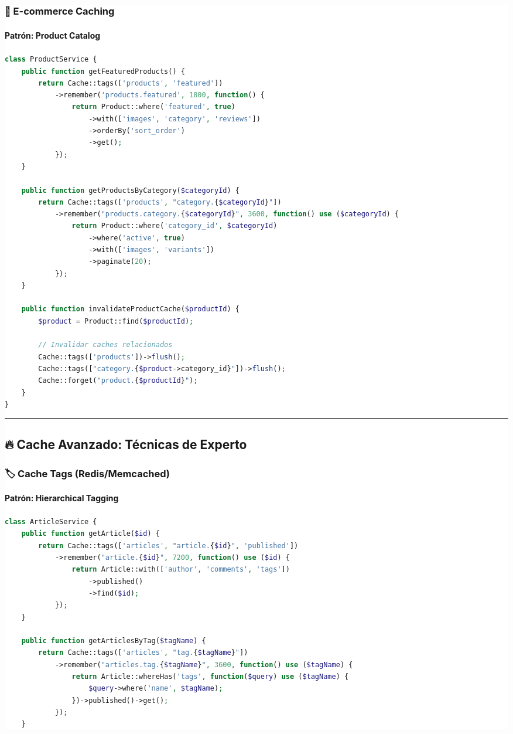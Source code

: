 ### **🛒 E-commerce Caching**

#### **Patrón: Product Catalog**

```php
class ProductService {
    public function getFeaturedProducts() {
        return Cache::tags(['products', 'featured'])
            ->remember('products.featured', 1800, function() {
                return Product::where('featured', true)
                    ->with(['images', 'category', 'reviews'])
                    ->orderBy('sort_order')
                    ->get();
            });
    }
  
    public function getProductsByCategory($categoryId) {
        return Cache::tags(['products', "category.{$categoryId}"])
            ->remember("products.category.{$categoryId}", 3600, function() use ($categoryId) {
                return Product::where('category_id', $categoryId)
                    ->where('active', true)
                    ->with(['images', 'variants'])
                    ->paginate(20);
            });
    }
  
    public function invalidateProductCache($productId) {
        $product = Product::find($productId);
    
        // Invalidar caches relacionados
        Cache::tags(['products'])->flush();
        Cache::tags(["category.{$product->category_id}"])->flush();
        Cache::forget("product.{$productId}");
    }
}
```

---

## 🔥 **Cache Avanzado: Técnicas de Experto**

### **🏷️ Cache Tags (Redis/Memcached)**

#### **Patrón: Hierarchical Tagging**

```php
class ArticleService {
    public function getArticle($id) {
        return Cache::tags(['articles', "article.{$id}", 'published'])
            ->remember("article.{$id}", 7200, function() use ($id) {
                return Article::with(['author', 'comments', 'tags'])
                    ->published()
                    ->find($id);
            });
    }
  
    public function getArticlesByTag($tagName) {
        return Cache::tags(['articles', "tag.{$tagName}"])
            ->remember("articles.tag.{$tagName}", 3600, function() use ($tagName) {
                return Article::whereHas('tags', function($query) use ($tagName) {
                    $query->where('name', $tagName);
                })->published()->get();
            });
    }
```